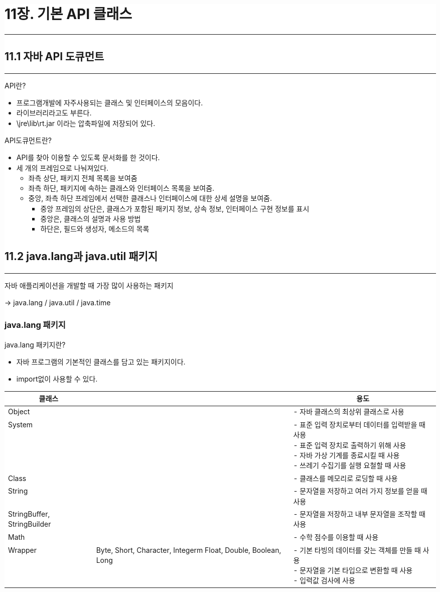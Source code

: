 # 11장. 기본 API 클래스

---



## 11.1 자바 API 도큐먼트 

---

  API란? 

- 프로그램개발에 자주사용되는 클래스 및 인터페이스의 모음이다.  
- 라이브러리라고도 부른다.
- \jre\lib\rt.jar 이라는 압축파일에 저장되어 있다.



API도큐먼트란? 

- API를 찾아 이용할 수 있도록 문서화를 한 것이다.
- 세 개의 프레임으로 나눠져있다.
  - 좌측 상단, 패키지 전체 목록을 보여줌
  - 좌측 하단, 패키지에 속하는 클래스와 인터페이스 목록을 보여줌.
  - 중앙, 좌측 하단 프레임에서 선택한 클래스나 인터페이스에 대한 상세 설명을 보여줌.
    - 중앙 프레임의 상단은, 클래스가 포함된 패키지 정보, 상속 정보, 인터페이스 구현 정보를 표시
    - 중앙은, 클래스의 설명과 사용 방법
    - 하단은, 필드와 생성자, 메소드의 목록



## 11.2 java.lang과 java.util 패키지 

---

자바 애플리케이션을 개발할 때 가장 많이 사용하는 패키지

-> java.lang / java.util / java.time

### java.lang 패키지

java.lang 패키지란?

- 자바 프로그램의 기본적인 클래스를 담고 있는 패키지이다.

- import없이 사용할 수 있다.

| 클래스                      |                                                              | 용도                                                         |
| --------------------------- | ------------------------------------------------------------ | ------------------------------------------------------------ |
| Object                      |                                                              | - 자바 클래스의 최상위 클래스로 사용                         |
| System                      |                                                              | - 표준 입력 장치로부터 데이터를 입력받을 때 사용 <br>- 표준 입력 장치로 출력하기 위해 사용<br/> - 자바 가상 기계를 종료시킬 때 사용<br/> - 쓰레기 수집기를 실행 요철할 때 사용 |
| Class                       |                                                              | - 클래스를 메모리로 로딩할 때 사용                           |
| String                      |                                                              | - 문자열을 저장하고 여러 가지 정보를 얻을 때 사용            |
| StringBuffer, StringBuilder |                                                              | - 문자열을 저장하고 내부 문자열을 조작할 때 사용             |
| Math                        |                                                              | - 수학 점수를 이용할 때 사용                                 |
| Wrapper                     | Byte, Short, Character, Integerm Float, Double, Boolean, Long | - 기본 타빙의 데이터를 갖는 객체를 만들 때 사용<br/>- 문자열을 기본 타입으로 변환할 때 사용<br/>- 입력값 검사에 사용 |
